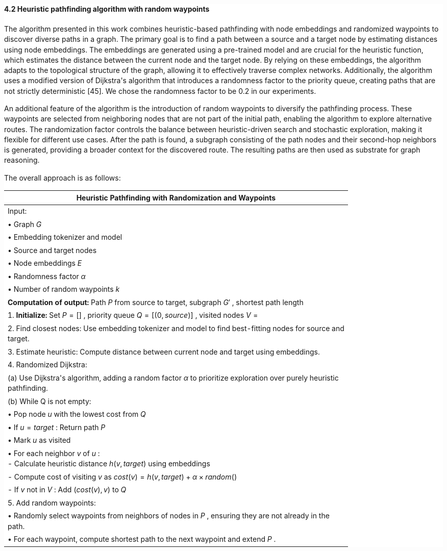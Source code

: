#### 4.2 Heuristic pathfinding algorithm with random waypoints

The algorithm presented in this work combines heuristic-based pathfinding with node embeddings and randomized waypoints to discover diverse paths in a graph. The primary goal is to find a path between a source and a target node by estimating distances using node embeddings. The embeddings are generated using a pre-trained model and are crucial for the heuristic function, which estimates the distance between the current node and the target node. By relying on these embeddings, the algorithm adapts to the topological structure of the graph, allowing it to effectively traverse complex networks. Additionally, the algorithm uses a modified version of Dijkstra's algorithm that introduces a randomness factor to the priority queue, creating paths that are not strictly deterministic [45]. We chose the randomness factor to be 0.2 in our experiments.

An additional feature of the algorithm is the introduction of random waypoints to diversify the pathfinding process. These waypoints are selected from neighboring nodes that are not part of the initial path, enabling the algorithm to explore alternative routes. The randomization factor controls the balance between heuristic-driven search and stochastic exploration, making it flexible for different use cases. After the path is found, a subgraph consisting of the path nodes and their second-hop neighbors is generated, providing a broader context for the discovered route. The resulting paths are then used as substrate for graph reasoning.

The overall approach is as follows:

| Heuristic Pathfinding with Randomization and Waypoints                                                                        |
|-------------------------------------------------------------------------------------------------------------------------------|
| Input:                                                                                                                        |
| • Graph $G$                                                                                                                   |
| • Embedding tokenizer and model                                                                                               |
| • Source and target nodes                                                                                                     |
| • Node embeddings $E$                                                                                                         |
| • Randomness factor $\alpha$                                                                                                  |
| • Number of random waypoints $k$                                                                                              |
| <b>Computation of output:</b> Path $P$ from source to target, subgraph $G'$ , shortest path length                            |
| 1. <b>Initialize:</b> Set $P = []$ , priority queue $Q = [(0, source)]$ , visited nodes $V = {}$                              |
| 2. Find closest nodes: Use embedding tokenizer and model to find best-fitting nodes for source and<br>target.                 |
| 3. Estimate heuristic: Compute distance between current node and target using embeddings.                                     |
| 4. Randomized Dijkstra:                                                                                                       |
| (a) Use Dijkstra's algorithm, adding a random factor $\alpha$ to prioritize exploration over purely heuristic<br>pathfinding. |
| (b) While Q is not empty:                                                                                                     |
| • Pop node $u$ with the lowest cost from $Q$                                                                                  |
| • If $u = target$ : Return path $P$                                                                                           |
| • Mark $u$ as visited                                                                                                         |
| • For each neighbor $v$ of $u$ :<br>- Calculate heuristic distance $h(v, target)$ using embeddings                            |
| - Compute cost of visiting $v$ as $cost(v) = h(v, target) + \alpha \times random()$                                           |
| - If $v$ not in $V$ : Add $(cost(v), v)$ to $Q$                                                                               |
| 5. Add random waypoints:                                                                                                      |
| • Randomly select waypoints from neighbors of nodes in $P$ , ensuring they are not already in the<br>path.                    |
| • For each waypoint, compute shortest path to the next waypoint and extend $P$ .                                              |